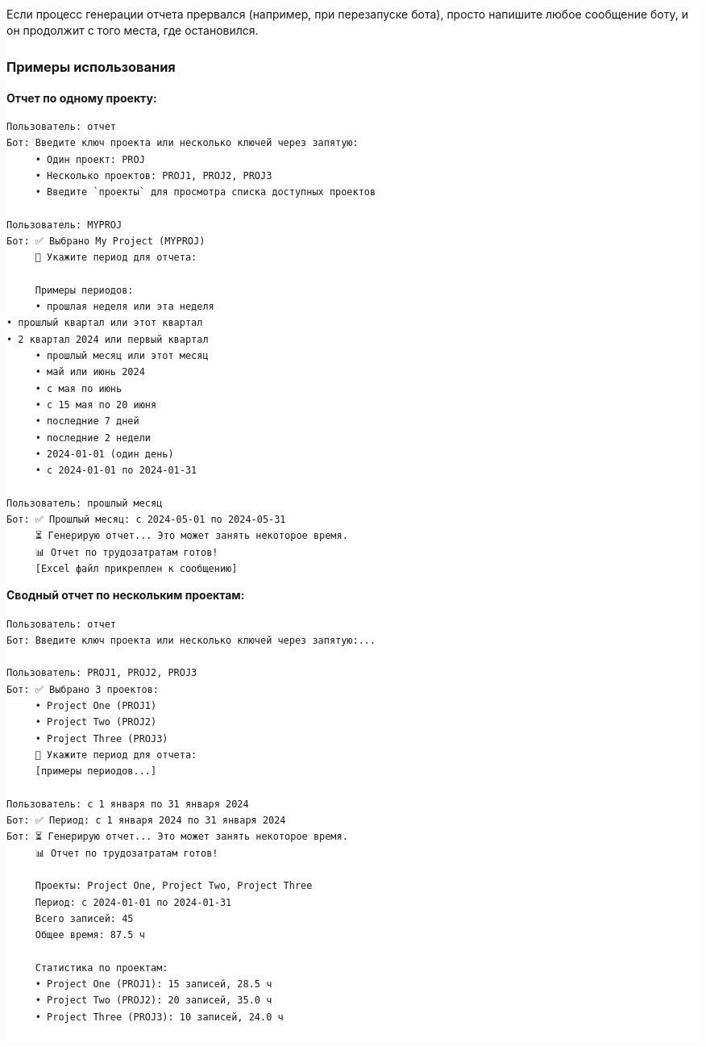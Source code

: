 Если процесс генерации отчета прервался (например, при перезапуске бота), просто напишите любое сообщение боту, и он продолжит с того места, где остановился.

### Примеры использования

**Отчет по одному проекту:**
```
Пользователь: отчет
Бот: Введите ключ проекта или несколько ключей через запятую:
     • Один проект: PROJ
     • Несколько проектов: PROJ1, PROJ2, PROJ3
     • Введите `проекты` для просмотра списка доступных проектов

Пользователь: MYPROJ
Бот: ✅ Выбрано My Project (MYPROJ)
     📅 Укажите период для отчета:
     
     Примеры периодов:
     • прошлая неделя или эта неделя
• прошлый квартал или этот квартал
• 2 квартал 2024 или первый квартал
     • прошлый месяц или этот месяц
     • май или июнь 2024
     • с мая по июнь
     • с 15 мая по 20 июня
     • последние 7 дней
     • последние 2 недели
     • 2024-01-01 (один день)
     • с 2024-01-01 по 2024-01-31

Пользователь: прошлый месяц
Бот: ✅ Прошлый месяц: с 2024-05-01 по 2024-05-31
     ⏳ Генерирую отчет... Это может занять некоторое время.
     📊 Отчет по трудозатратам готов!
     [Excel файл прикреплен к сообщению]
```

**Сводный отчет по нескольким проектам:**
```
Пользователь: отчет
Бот: Введите ключ проекта или несколько ключей через запятую:...

Пользователь: PROJ1, PROJ2, PROJ3
Бот: ✅ Выбрано 3 проектов:
     • Project One (PROJ1)
     • Project Two (PROJ2) 
     • Project Three (PROJ3)
     📅 Укажите период для отчета:
     [примеры периодов...]

Пользователь: с 1 января по 31 января 2024
Бот: ✅ Период: с 1 января 2024 по 31 января 2024
Бот: ⏳ Генерирую отчет... Это может занять некоторое время.
     📊 Отчет по трудозатратам готов!
     
     Проекты: Project One, Project Two, Project Three
     Период: с 2024-01-01 по 2024-01-31
     Всего записей: 45
     Общее время: 87.5 ч
     
     Статистика по проектам:
     • Project One (PROJ1): 15 записей, 28.5 ч
     • Project Two (PROJ2): 20 записей, 35.0 ч
     • Project Three (PROJ3): 10 записей, 24.0 ч
     
```